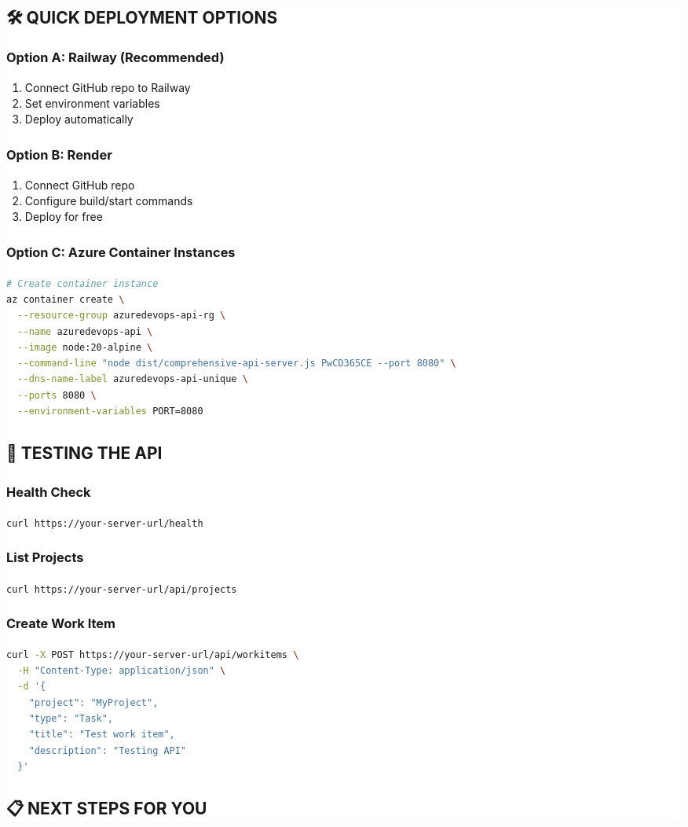 ## 🛠️ **QUICK DEPLOYMENT OPTIONS**

### Option A: Railway (Recommended)
1. Connect GitHub repo to Railway
2. Set environment variables
3. Deploy automatically

### Option B: Render  
1. Connect GitHub repo
2. Configure build/start commands
3. Deploy for free

### Option C: Azure Container Instances
```bash
# Create container instance
az container create \
  --resource-group azuredevops-api-rg \
  --name azuredevops-api \
  --image node:20-alpine \
  --command-line "node dist/comprehensive-api-server.js PwCD365CE --port 8080" \
  --dns-name-label azuredevops-api-unique \
  --ports 8080 \
  --environment-variables PORT=8080
```

## 🧪 **TESTING THE API**

### Health Check
```bash
curl https://your-server-url/health
```

### List Projects
```bash
curl https://your-server-url/api/projects
```

### Create Work Item
```bash
curl -X POST https://your-server-url/api/workitems \
  -H "Content-Type: application/json" \
  -d '{
    "project": "MyProject",
    "type": "Task", 
    "title": "Test work item",
    "description": "Testing API"
  }'
```

## 📋 **NEXT STEPS FOR YOU**
